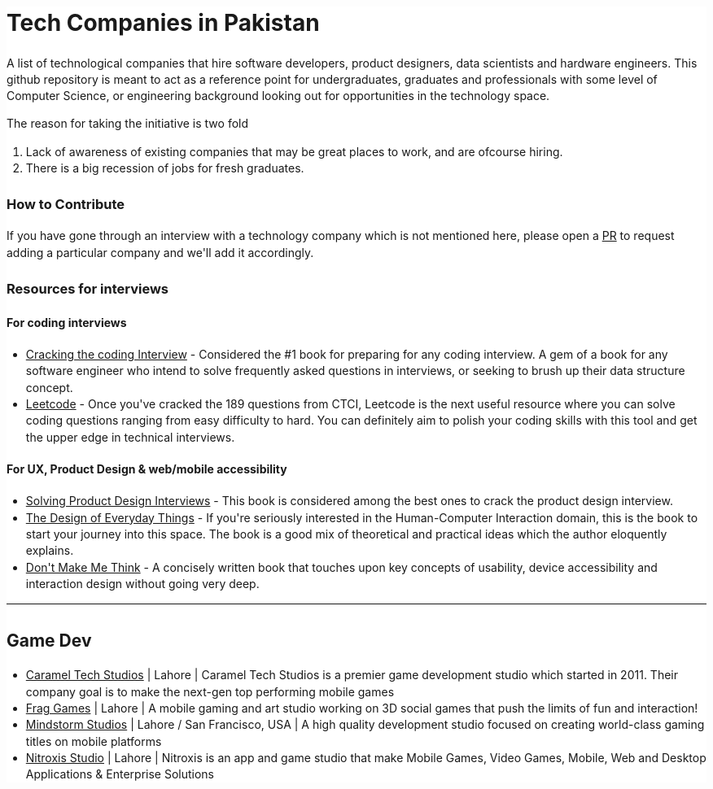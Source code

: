 # Tech Companies in Pakistan
A list of technological companies that hire software developers, product designers, data scientists and hardware engineers. This github repository is meant to act as a reference point for undergraduates, graduates and professionals with some level of Computer Science, or engineering background looking out for opportunities in the technology space.

The reason for taking the initiative is two fold
1) Lack of awareness of existing companies that may be great places to work, and are ofcourse hiring.
2) There is a big recession of jobs for fresh graduates.

### How to Contribute
If you have gone through an interview with a technology company which is not mentioned here, please open a [PR](https://github.com/hamza121star/tech-companies-in-pakistan/pulls) to request adding a particular company and we'll add it accordingly. 

### Resources for interviews

#### For coding interviews
- [Cracking the coding Interview](http://www.crackingthecodinginterview.com/) - Considered the #1 book for preparing for any coding interview. A gem of a book for any software engineer who intend to solve frequently asked questions in interviews, or seeking to brush up their data structure concept.
- [Leetcode](https://leetcode.com/) - Once you've cracked the 189 questions from CTCI, Leetcode is the next useful resource where you can solve coding questions ranging from easy difficulty to hard. You can definitely aim to polish your coding skills with this tool and get the upper edge in technical interviews.

#### For UX, Product Design & web/mobile accessibility
- [Solving Product Design Interviews](https://productdesigninterview.com/) - This book is considered among the best ones to crack the product design interview.
- [The Design of Everyday Things](http://www.nixdell.com/classes/HCI-and-Design-Spring-2017/The-Design-of-Everyday-Things-Revised-and-Expanded-Edition.pdf) - If you're seriously interested in the Human-Computer Interaction domain, this is the book to start your journey into this space. The book is a good mix of theoretical and practical ideas which the author eloquently explains. 
- [Don't Make Me Think](http://www.scottsdevelopers.com/dont-make-me-think-revisited.pdf) - A concisely written book that touches upon key concepts of usability, device accessibility and interaction design without going very deep. 

---

## Game Dev
- [Caramel Tech Studios](http://carameltechstudios.com/careers.php) | Lahore | Caramel Tech Studios is a premier game development studio which started in 2011. Their company goal is to make the next-gen top performing mobile games
- [Frag Games](http://frag-games.com/) | Lahore | A mobile gaming and art studio working on 3D social games that push the limits of fun and interaction!
- [Mindstorm Studios](https://www.mindstormstudios.com/index.php/jobs/) | Lahore / San Francisco, USA | A high quality development studio focused on creating world-class gaming titles on mobile platforms
- [Nitroxis Studio](https://nitroxis.com/) | Lahore | Nitroxis is an app and game studio that make Mobile Games, Video Games, Mobile, Web and Desktop Applications & Enterprise Solutions

